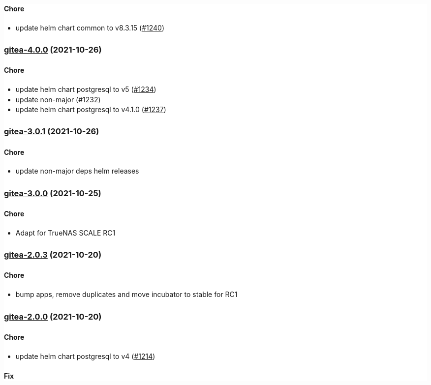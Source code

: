 #### Chore

* update helm chart common to v8.3.15 ([#1240](https://github.com/truecharts/apps/issues/1240))



<a name="gitea-4.0.0"></a>
### [gitea-4.0.0](https://github.com/truecharts/apps/compare/gitea-3.0.1...gitea-4.0.0) (2021-10-26)

#### Chore

* update helm chart postgresql to v5 ([#1234](https://github.com/truecharts/apps/issues/1234))
* update non-major ([#1232](https://github.com/truecharts/apps/issues/1232))
* update helm chart postgresql to v4.1.0 ([#1237](https://github.com/truecharts/apps/issues/1237))



<a name="gitea-3.0.1"></a>
### [gitea-3.0.1](https://github.com/truecharts/apps/compare/gitea-3.0.0...gitea-3.0.1) (2021-10-26)

#### Chore

* update non-major deps helm releases



<a name="gitea-3.0.0"></a>
### [gitea-3.0.0](https://github.com/truecharts/apps/compare/gitea-2.0.3...gitea-3.0.0) (2021-10-25)

#### Chore

* Adapt for TrueNAS SCALE RC1



<a name="gitea-2.0.3"></a>
### [gitea-2.0.3](https://github.com/truecharts/apps/compare/gitea-2.0.2...gitea-2.0.3) (2021-10-20)

#### Chore

* bump apps, remove duplicates and move incubator to stable for RC1



<a name="gitea-2.0.0"></a>
### [gitea-2.0.0](https://github.com/truecharts/apps/compare/gitea-1.0.17...gitea-2.0.0) (2021-10-20)

#### Chore

* update helm chart postgresql to v4 ([#1214](https://github.com/truecharts/apps/issues/1214))

#### Fix
